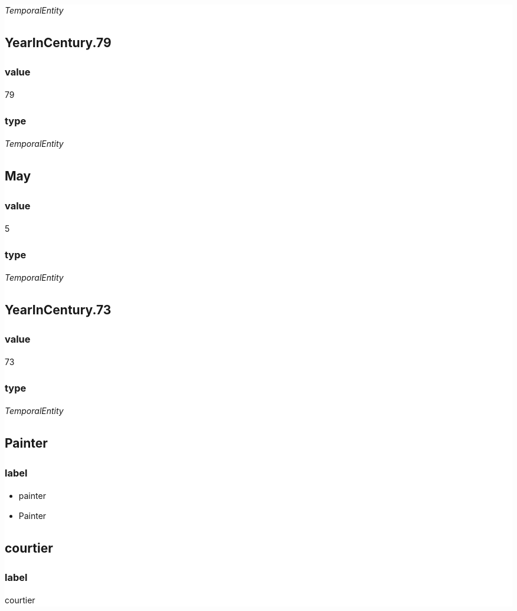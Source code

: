 
*TemporalEntity*

## YearInCentury.79

### value


79

### type


*TemporalEntity*

## May

### value


5

### type


*TemporalEntity*

## YearInCentury.73

### value


73

### type


*TemporalEntity*

## Painter

### label

 - painter

 - Painter

## courtier

### label


courtier

